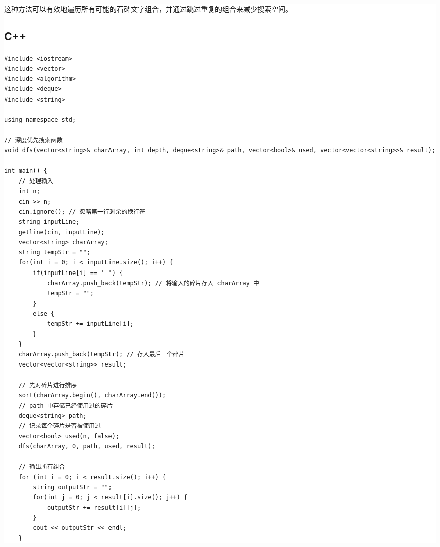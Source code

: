 这种方法可以有效地遍历所有可能的石碑文字组合，并通过跳过重复的组合来减少搜索空间。

## C++

    
    
    #include <iostream>
    #include <vector>
    #include <algorithm>
    #include <deque>
    #include <string>
    
    using namespace std;
    
    // 深度优先搜索函数
    void dfs(vector<string>& charArray, int depth, deque<string>& path, vector<bool>& used, vector<vector<string>>& result);
    
    int main() {
        // 处理输入
        int n;
        cin >> n;
        cin.ignore(); // 忽略第一行剩余的换行符
        string inputLine;
        getline(cin, inputLine);
        vector<string> charArray;
        string tempStr = "";
        for(int i = 0; i < inputLine.size(); i++) {
            if(inputLine[i] == ' ') {
                charArray.push_back(tempStr); // 将输入的碎片存入 charArray 中
                tempStr = "";
            }
            else {
                tempStr += inputLine[i];
            }
        }
        charArray.push_back(tempStr); // 存入最后一个碎片
        vector<vector<string>> result;
    
        // 先对碎片进行排序
        sort(charArray.begin(), charArray.end()); 
        // path 中存储已经使用过的碎片
        deque<string> path; 
        // 记录每个碎片是否被使用过
        vector<bool> used(n, false); 
        dfs(charArray, 0, path, used, result); 
    
        // 输出所有组合
        for (int i = 0; i < result.size(); i++) {  
            string outputStr = "";
            for(int j = 0; j < result[i].size(); j++) {
                outputStr += result[i][j];
            }
            cout << outputStr << endl;
        }
    